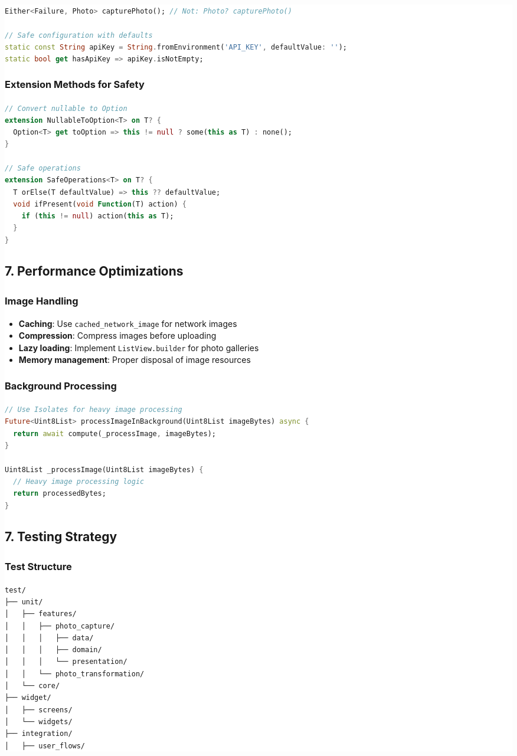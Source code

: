 ```dart
Either<Failure, Photo> capturePhoto(); // Not: Photo? capturePhoto()

// Safe configuration with defaults
static const String apiKey = String.fromEnvironment('API_KEY', defaultValue: '');
static bool get hasApiKey => apiKey.isNotEmpty;
```

### Extension Methods for Safety
```dart
// Convert nullable to Option
extension NullableToOption<T> on T? {
  Option<T> get toOption => this != null ? some(this as T) : none();
}

// Safe operations
extension SafeOperations<T> on T? {
  T orElse(T defaultValue) => this ?? defaultValue;
  void ifPresent(void Function(T) action) {
    if (this != null) action(this as T);
  }
}
```

## 7. Performance Optimizations

### Image Handling
- **Caching**: Use `cached_network_image` for network images
- **Compression**: Compress images before uploading
- **Lazy loading**: Implement `ListView.builder` for photo galleries
- **Memory management**: Proper disposal of image resources

### Background Processing
```dart
// Use Isolates for heavy image processing
Future<Uint8List> processImageInBackground(Uint8List imageBytes) async {
  return await compute(_processImage, imageBytes);
}

Uint8List _processImage(Uint8List imageBytes) {
  // Heavy image processing logic
  return processedBytes;
}
```

## 7. Testing Strategy

### Test Structure
```
test/
├── unit/
│   ├── features/
│   │   ├── photo_capture/
│   │   │   ├── data/
│   │   │   ├── domain/
│   │   │   └── presentation/
│   │   └── photo_transformation/
│   └── core/
├── widget/
│   ├── screens/
│   └── widgets/
├── integration/
│   ├── user_flows/
```